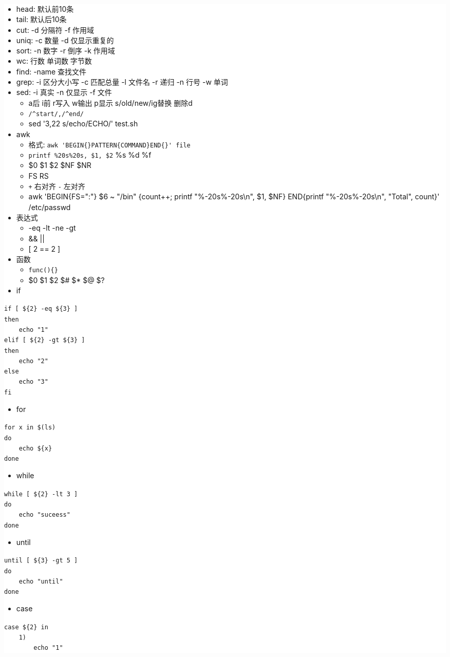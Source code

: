 - head: 默认前10条
- tail: 默认后10条
- cut: -d 分隔符 -f 作用域
- uniq: -c 数量 -d 仅显示重复的
- sort: -n 数字 -r 倒序 -k 作用域
- wc: 行数 单词数 字节数
- find: -name 查找文件
- grep: -i 区分大小写 -c 匹配总量 -l 文件名 -r 递归 -n 行号 -w 单词
- sed: -i 真实 -n 仅显示 -f 文件
    - a后 i前 r写入 w输出 p显示 s/old/new/ig替换 删除d
    - `/^start/,/^end/`
    - sed '3,22 s/echo/ECHO/' test.sh
- awk
    - 格式: `awk 'BEGIN{}PATTERN{COMMAND}END{}' file`
    - `printf %20s%20s, $1, $2` %s %d %f
    - $0 $1 $2 $NF $NR
    - FS RS
    - `+` 右对齐 `-` 左对齐
    - awk 'BEGIN{FS=":"} $6 ~ "/bin" {count++; printf "%-20s%-20s\n", $1, $NF} END{printf "%-20s%-20s\n", "Total", count}' /etc/passwd
- 表达式
    - -eq -lt -ne -gt
    - && ||
    - [ 2 == 2 ]
- 函数
    - `func(){}`
    - $0 $1 $2 $# $* $@ $?
- if
```shell
if [ ${2} -eq ${3} ]
then
    echo "1"
elif [ ${2} -gt ${3} ]
then
    echo "2"
else
    echo "3"
fi
```
- for
```shell
for x in $(ls)
do
    echo ${x}
done
```
- while
```shell
while [ ${2} -lt 3 ]
do
    echo "suceess"
done
```
- until
```shell
until [ ${3} -gt 5 ]
do
    echo "until"
done
```
- case
```shell
case ${2} in
    1)
        echo "1"
```
